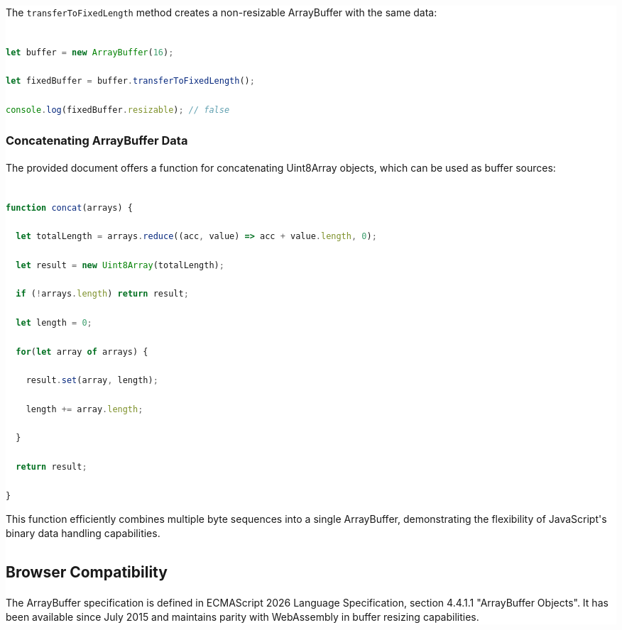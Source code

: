 The `transferToFixedLength` method creates a non-resizable ArrayBuffer with the same data:

```javascript

let buffer = new ArrayBuffer(16);

let fixedBuffer = buffer.transferToFixedLength();

console.log(fixedBuffer.resizable); // false

```


### Concatenating ArrayBuffer Data

The provided document offers a function for concatenating Uint8Array objects, which can be used as buffer sources:

```javascript

function concat(arrays) {

  let totalLength = arrays.reduce((acc, value) => acc + value.length, 0);

  let result = new Uint8Array(totalLength);

  if (!arrays.length) return result;

  let length = 0;

  for(let array of arrays) {

    result.set(array, length);

    length += array.length;

  }

  return result;

}

```

This function efficiently combines multiple byte sequences into a single ArrayBuffer, demonstrating the flexibility of JavaScript's binary data handling capabilities.


## Browser Compatibility

The ArrayBuffer specification is defined in ECMAScript 2026 Language Specification, section 4.4.1.1 "ArrayBuffer Objects". It has been available since July 2015 and maintains parity with WebAssembly in buffer resizing capabilities.

